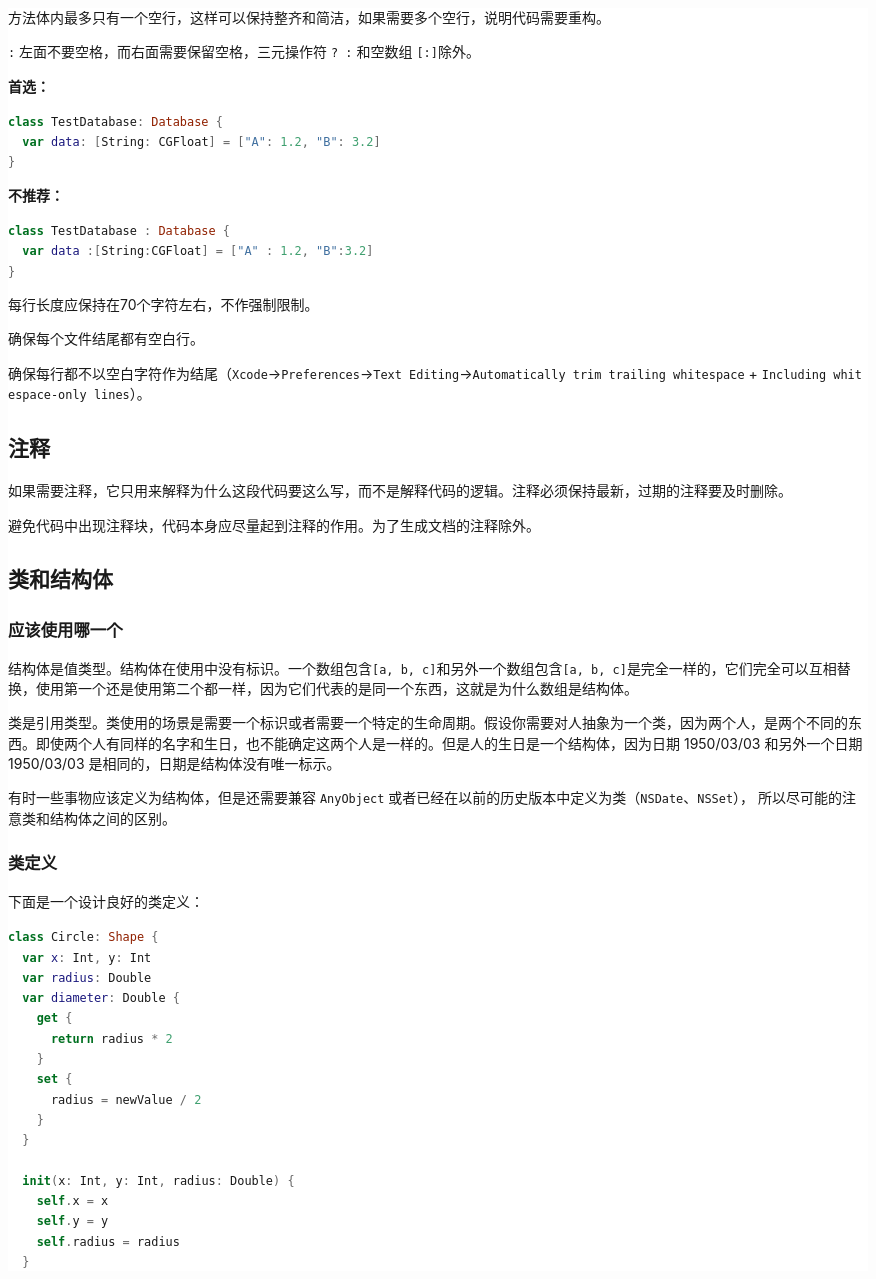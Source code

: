 方法体内最多只有一个空行，这样可以保持整齐和简洁，如果需要多个空行，说明代码需要重构。

`:` 左面不要空格，而右面需要保留空格，三元操作符 `? :` 和空数组 `[:]`除外。

**首选：**

```swift
class TestDatabase: Database {
  var data: [String: CGFloat] = ["A": 1.2, "B": 3.2]
}
```

**不推荐：**

```swift
class TestDatabase : Database {
  var data :[String:CGFloat] = ["A" : 1.2, "B":3.2]
}
```

每行长度应保持在70个字符左右，不作强制限制。

确保每个文件结尾都有空白行。

确保每行都不以空白字符作为结尾（`Xcode`->`Preferences`->`Text Editing`->`Automatically trim trailing whitespace` + `Including whitespace-only lines`）。


## 注释

如果需要注释，它只用来解释为什么这段代码要这么写，而不是解释代码的逻辑。注释必须保持最新，过期的注释要及时删除。

避免代码中出现注释块，代码本身应尽量起到注释的作用。为了生成文档的注释除外。


## 类和结构体


### 应该使用哪一个

结构体是值类型。结构体在使用中没有标识。一个数组包含`[a, b, c]`和另外一个数组包含`[a, b, c]`是完全一样的，它们完全可以互相替换，使用第一个还是使用第二个都一样，因为它们代表的是同一个东西，这就是为什么数组是结构体。

类是引用类型。类使用的场景是需要一个标识或者需要一个特定的生命周期。假设你需要对人抽象为一个类，因为两个人，是两个不同的东西。即使两个人有同样的名字和生日，也不能确定这两个人是一样的。但是人的生日是一个结构体，因为日期 1950/03/03 和另外一个日期 1950/03/03 是相同的，日期是结构体没有唯一标示。

有时一些事物应该定义为结构体，但是还需要兼容 `AnyObject` 或者已经在以前的历史版本中定义为类（`NSDate`、`NSSet`）， 所以尽可能的注意类和结构体之间的区别。


### 类定义

下面是一个设计良好的类定义：

```swift
class Circle: Shape {
  var x: Int, y: Int
  var radius: Double
  var diameter: Double {
    get {
      return radius * 2
    }
    set {
      radius = newValue / 2
    }
  }

  init(x: Int, y: Int, radius: Double) {
    self.x = x
    self.y = y
    self.radius = radius
  }
```